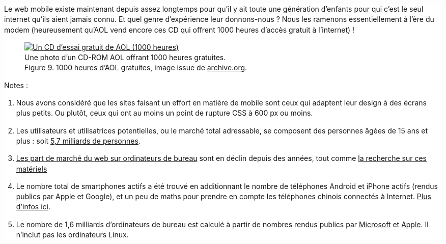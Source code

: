 Le web mobile existe maintenant depuis assez longtemps pour qu’il y ait toute une génération d’enfants pour qui c’est le seul internet qu’ils aient jamais connu. Et quel genre d’expérience leur donnons-nous&nbsp;? Nous les ramenons essentiellement à l’ère du modem (heureusement qu’AOL vend encore ces CD qui offrent 1000 heures d’accès gratuit à l’internet)&nbsp;!

<figure>
  <a href="/static/images/2019/mobile-web/america-online-1000-hours-free.jpg">
    <img alt="Un CD d’essai gratuit de AOL (1000 heures)" src="/static/images/2019/mobile-web/america-online-1000-hours-free.jpg" aria-labelledby="fig9-caption" aria-describedby="fig9-description" width="300" height="285">
  </a>
  <div id="fig9-description" class="visually-hidden">Une photo d’un CD-ROM AOL offrant 1000 heures gratuites.</div>
  <figcaption id="fig9-caption">Figure 9. 1000 heures d’AOL gratuites, image issue de <a href="https://archive.org/details/America_Online_1000_Hours_Free_for_45_Days_Version_7.0_Faster_Than_Ever_AM402R28">archive.org</a>.</figcaption>
</figure>

<p class="note" data-markdown="1">Notes&nbsp;:

1. Nous avons considéré que les sites faisant un effort en matière de mobile sont ceux qui adaptent leur design à des écrans plus petits. Ou plutôt, ceux qui ont au moins un point de rupture CSS à 600&nbsp;px ou moins.

2. Les utilisateurs et utilisatrices potentielles, ou le marché total adressable, se composent des personnes âgées de 15 ans et plus&nbsp;: soit [5,7 milliards de personnes](https://www.prb.org/international/geography/world).

3. [Les part de marché du web sur ordinateurs de bureau](https://gs.statcounter.com/platform-market-share/desktop-mobile-tablet/worldwide/#monthly-201205-201909) sont en déclin depuis des années, tout comme [la recherche sur ces matériels](https://www.merkleinc.com/thought-leadership/digital-marketing-report)

4. Le nombre total de smartphones actifs a été trouvé en additionnant le nombre de téléphones Android et iPhone actifs (rendus publics par Apple et Google), et un peu de maths pour prendre en compte les téléphones chinois connectés à Internet. [Plus d’infos ici](https://www.ben-evans.com/benedictevans/2019/5/28/the-end-of-mobile).

5. Le nombre de 1,6 milliards d’ordinateurs de bureau est calculé à partir de nombres rendus publics par [Microsoft](https://web.archive.org/web/20181030132235/https://news.microsoft.com/bythenumbers/en/windowsdevices) et [Apple](https://web.archive.org/web/20190628161024/https://appleinsider.com/articles/18/10/30/apple-passes-100m-active-mac-milestone-thanks-to-high-numbers-of-new-users). Il n’inclut pas les ordinateurs Linux.
</p>
